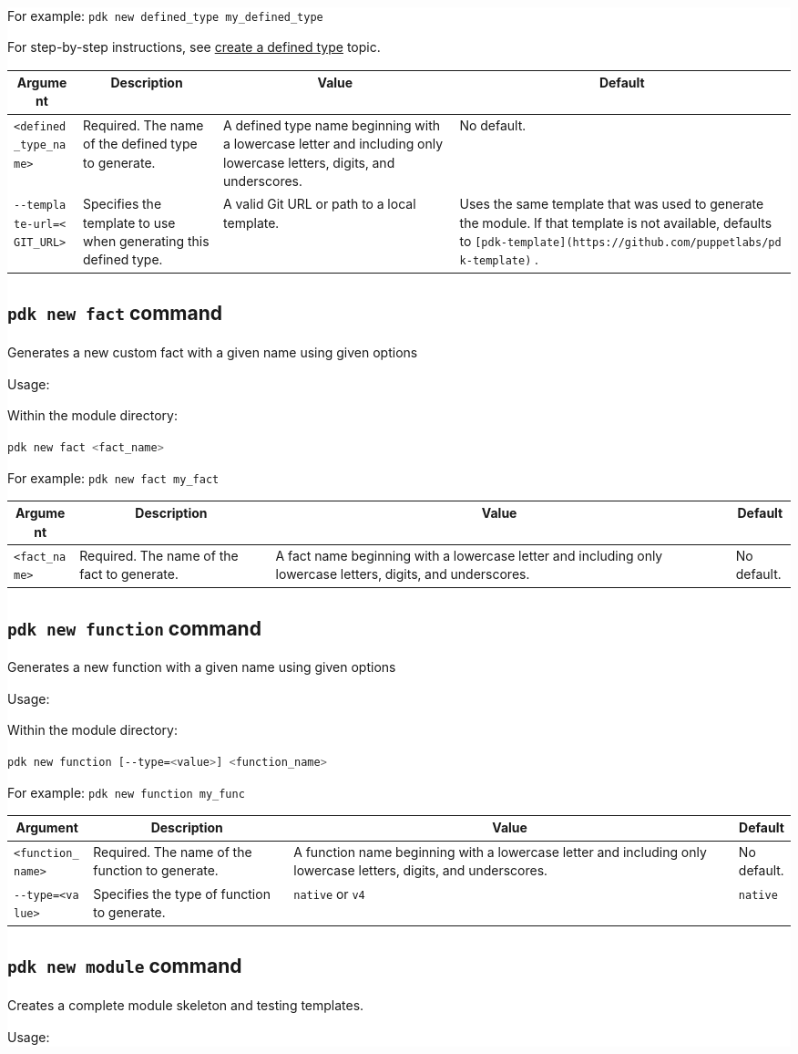 For example: `pdk new defined_type my_defined_type`

For step-by-step instructions, see [create a defined
type](pdk_creating_modules.md#create-a-defined-type) topic.

|Argument|Description|Value|Default|
|--------|-----------|-----|-------|
|`<defined_type_name>`|Required. The name of the defined type to generate.|A defined type name beginning with a lowercase letter and including only lowercase letters, digits, and underscores.|No default.|
|`--template-url=<GIT_URL>`|Specifies the template to use when generating this defined type.|A valid Git URL or path to a local template.|Uses the same template that was used to generate the module. If that template is not available, defaults to `[pdk-template](https://github.com/puppetlabs/pdk-template)` .|

## `pdk new fact` command

Generates a new custom fact with a given name using given options

Usage:

Within the module directory:

```bash
pdk new fact <fact_name>

```

For example: `pdk new fact my_fact`

|Argument|Description|Value|Default|
|--------|-----------|-----|-------|
|`<fact_name>`|Required. The name of the fact to generate.|A fact name beginning with a lowercase letter and including only lowercase letters, digits, and underscores.|No default.|

## `pdk new function` command

Generates a new function with a given name using given options

Usage:

Within the module directory:

```bash
pdk new function [--type=<value>] <function_name>

```

For example: `pdk new function my_func`

|Argument|Description|Value|Default|
|--------|-----------|-----|-------|
|`<function_name>`|Required. The name of the function to generate.|A function name beginning with a lowercase letter and including only lowercase letters, digits, and underscores.|No default.|
|`--type=<value>`|Specifies the type of function to generate.|`native` or `v4`|`native`|

## `pdk new module` command

Creates a complete module skeleton and testing templates.

Usage:

